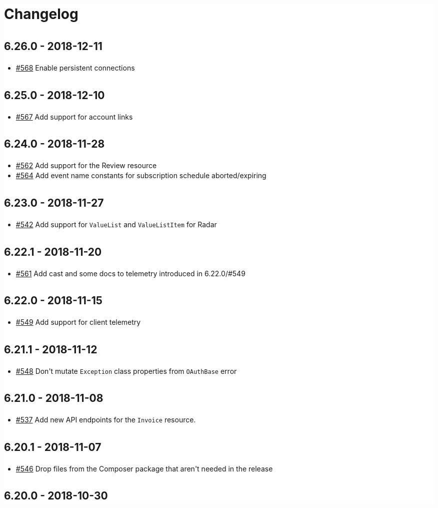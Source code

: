 # Changelog

## 6.26.0 - 2018-12-11

* [#568](https://github.com/stripe/stripe-php/pull/568) Enable persistent connections

## 6.25.0 - 2018-12-10

* [#567](https://github.com/stripe/stripe-php/pull/567) Add support for account links

## 6.24.0 - 2018-11-28

* [#562](https://github.com/stripe/stripe-php/pull/562) Add support for the Review resource
* [#564](https://github.com/stripe/stripe-php/pull/564) Add event name constants for subscription schedule
  aborted/expiring

## 6.23.0 - 2018-11-27

* [#542](https://github.com/stripe/stripe-php/pull/542) Add support for `ValueList` and `ValueListItem` for Radar

## 6.22.1 - 2018-11-20

* [#561](https://github.com/stripe/stripe-php/pull/561) Add cast and some docs to telemetry introduced in 6.22.0/#549

## 6.22.0 - 2018-11-15

* [#549](https://github.com/stripe/stripe-php/pull/549) Add support for client telemetry

## 6.21.1 - 2018-11-12

* [#548](https://github.com/stripe/stripe-php/pull/548) Don't mutate `Exception` class properties from `OAuthBase` error

## 6.21.0 - 2018-11-08

* [#537](https://github.com/stripe/stripe-php/pull/537) Add new API endpoints for the `Invoice` resource.

## 6.20.1 - 2018-11-07

* [#546](https://github.com/stripe/stripe-php/pull/546) Drop files from the Composer package that aren't needed in the
  release

## 6.20.0 - 2018-10-30
